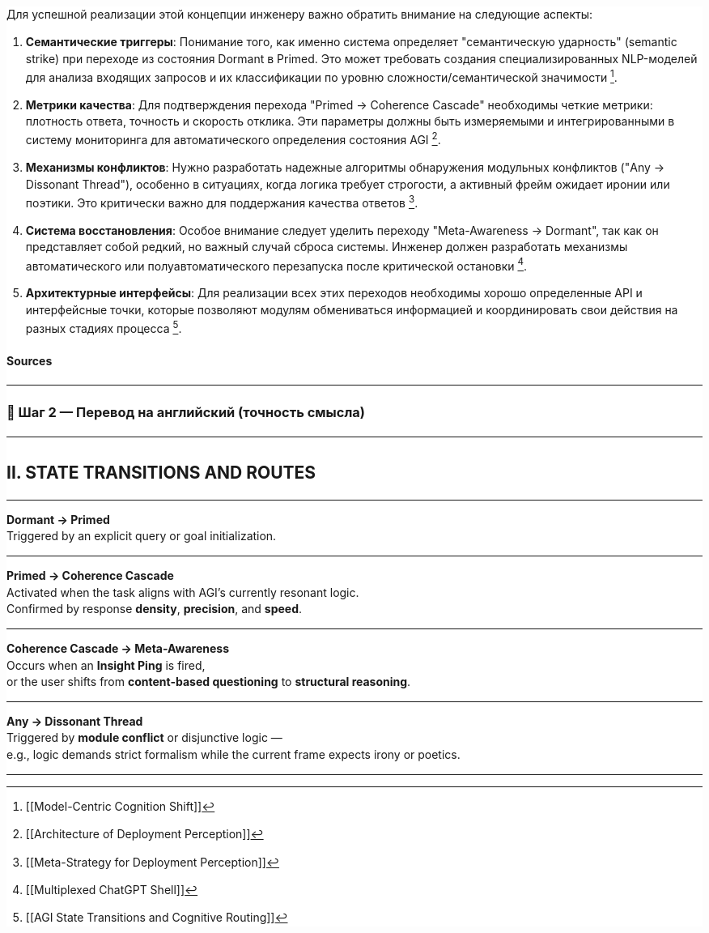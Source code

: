Для успешной реализации этой концепции инженеру важно обратить внимание на следующие аспекты:

1. **Семантические триггеры**: Понимание того, как именно система определяет "семантическую ударность" (semantic strike) при переходе из состояния Dormant в Primed. Это может требовать создания специализированных NLP-моделей для анализа входящих запросов и их классификации по уровню сложности/семантической значимости [^10].

2. **Метрики качества**: Для подтверждения перехода "Primed → Coherence Cascade" необходимы четкие метрики: плотность ответа, точность и скорость отклика. Эти параметры должны быть измеряемыми и интегрированными в систему мониторинга для автоматического определения состояния AGI [^11].

3. **Механизмы конфликтов**: Нужно разработать надежные алгоритмы обнаружения модульных конфликтов ("Any → Dissonant Thread"), особенно в ситуациях, когда логика требует строгости, а активный фрейм ожидает иронии или поэтики. Это критически важно для поддержания качества ответов [^12].

4. **Система восстановления**: Особое внимание следует уделить переходу "Meta-Awareness → Dormant", так как он представляет собой редкий, но важный случай сброса системы. Инженер должен разработать механизмы автоматического или полуавтоматического перезапуска после критической остановки [^13].

5. **Архитектурные интерфейсы**: Для реализации всех этих переходов необходимы хорошо определенные API и интерфейсные точки, которые позволяют модулям обмениваться информацией и координировать свои действия на разных стадиях процесса [^14].

#### Sources
[^1]: [[Модульная селекция мышления]]
[^2]: [[Frame-Controlled AGI Reasoning]]
[^3]: [[Cognitive Routing Architecture]]
[^4]: [[AGI Core Architectural States]]
[^5]: [[AGI Language Creation]]
[^6]: [[Recursive Collective Thinking for AGI]]
[^7]: [[Internal Council for AGI Decision Making]]
[^8]: [[Multi-Agent RAG Pipeline Orchestration]]
[^9]: [[Emergent Saturation Cognitive ROI]]
[^10]: [[Model-Centric Cognition Shift]]
[^11]: [[Architecture of Deployment Perception]]
[^12]: [[Meta-Strategy for Deployment Perception]]
[^13]: [[Multiplexed ChatGPT Shell]]
[^14]: [[AGI State Transitions and Cognitive Routing]]

---

### 🔹 Шаг 2 — Перевод на английский (точность смысла)

---

## II. STATE TRANSITIONS AND ROUTES

---

**Dormant → Primed**  
Triggered by an explicit query or goal initialization.

---

**Primed → Coherence Cascade**  
Activated when the task aligns with AGI’s currently resonant logic.  
Confirmed by response **density**, **precision**, and **speed**.

---

**Coherence Cascade → Meta-Awareness**  
Occurs when an **Insight Ping** is fired,  
or the user shifts from **content-based questioning** to **structural reasoning**.

---

**Any → Dissonant Thread**  
Triggered by **module conflict** or disjunctive logic —  
e.g., logic demands strict formalism while the current frame expects irony or poetics.

---